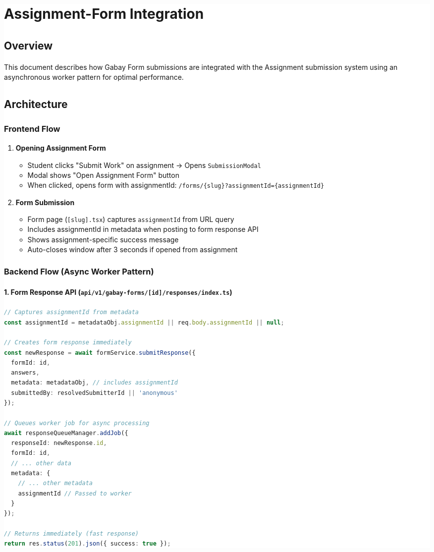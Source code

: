 # Assignment-Form Integration

## Overview

This document describes how Gabay Form submissions are integrated with the Assignment submission system using an asynchronous worker pattern for optimal performance.

## Architecture

### Frontend Flow

1. **Opening Assignment Form**
   - Student clicks "Submit Work" on assignment → Opens `SubmissionModal`
   - Modal shows "Open Assignment Form" button
   - When clicked, opens form with assignmentId: `/forms/{slug}?assignmentId={assignmentId}`

2. **Form Submission**
   - Form page (`[slug].tsx`) captures `assignmentId` from URL query
   - Includes assignmentId in metadata when posting to form response API
   - Shows assignment-specific success message
   - Auto-closes window after 3 seconds if opened from assignment

### Backend Flow (Async Worker Pattern)

#### 1. Form Response API (`api/v1/gabay-forms/[id]/responses/index.ts`)
```typescript
// Captures assignmentId from metadata
const assignmentId = metadataObj.assignmentId || req.body.assignmentId || null;

// Creates form response immediately
const newResponse = await formService.submitResponse({
  formId: id,
  answers,
  metadata: metadataObj, // includes assignmentId
  submittedBy: resolvedSubmitterId || 'anonymous'
});

// Queues worker job for async processing
await responseQueueManager.addJob({
  responseId: newResponse.id,
  formId: id,
  // ... other data
  metadata: {
    // ... other metadata
    assignmentId // Passed to worker
  }
});

// Returns immediately (fast response)
return res.status(201).json({ success: true });
```
